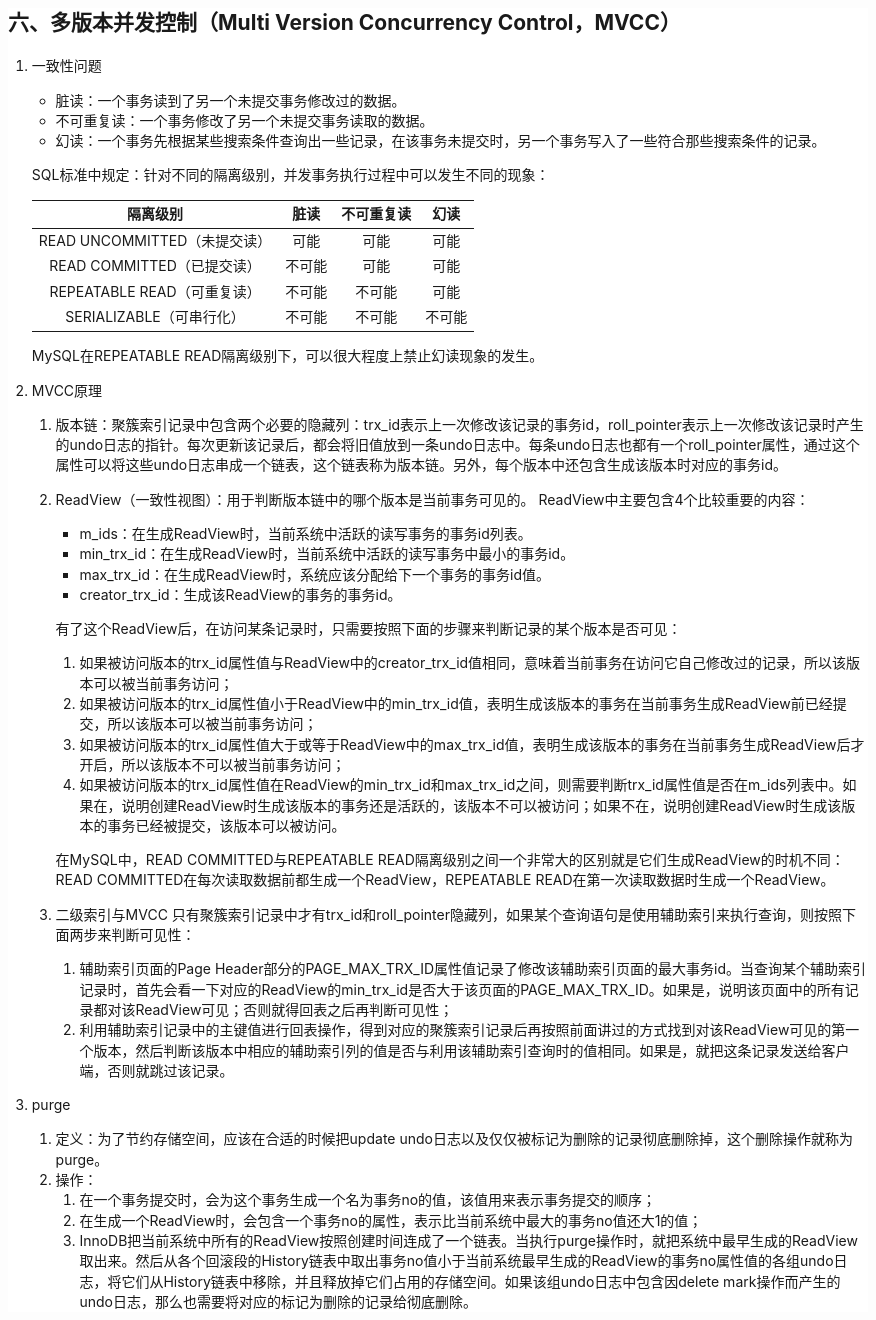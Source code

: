 ## 六、多版本并发控制（Multi Version Concurrency Control，MVCC）

1. 一致性问题
   - 脏读：一个事务读到了另一个未提交事务修改过的数据。
   - 不可重复读：一个事务修改了另一个未提交事务读取的数据。
   - 幻读：一个事务先根据某些搜索条件查询出一些记录，在该事务未提交时，另一个事务写入了一些符合那些搜索条件的记录。

   SQL标准中规定：针对不同的隔离级别，并发事务执行过程中可以发生不同的现象：

   |    隔离级别    | 脏读 |不可重复读| 幻读 |
   |:-------------:|:----:|:-------:|:----:|
   |READ UNCOMMITTED（未提交读）|可能|可能|可能|
   |READ COMMITTED（已提交读）|不可能|可能|可能|
   |REPEATABLE READ（可重复读）|不可能|不可能|可能|
   |SERIALIZABLE（可串行化）|不可能|不可能|不可能|
   MySQL在REPEATABLE READ隔离级别下，可以很大程度上禁止幻读现象的发生。
2. MVCC原理
   1. 版本链：聚簇索引记录中包含两个必要的隐藏列：trx_id表示上一次修改该记录的事务id，roll_pointer表示上一次修改该记录时产生的undo日志的指针。每次更新该记录后，都会将旧值放到一条undo日志中。每条undo日志也都有一个roll_pointer属性，通过这个属性可以将这些undo日志串成一个链表，这个链表称为版本链。另外，每个版本中还包含生成该版本时对应的事务id。
   2. ReadView（一致性视图）：用于判断版本链中的哪个版本是当前事务可见的。
      ReadView中主要包含4个比较重要的内容：
         - m_ids：在生成ReadView时，当前系统中活跃的读写事务的事务id列表。
         - min_trx_id：在生成ReadView时，当前系统中活跃的读写事务中最小的事务id。
         - max_trx_id：在生成ReadView时，系统应该分配给下一个事务的事务id值。
         - creator_trx_id：生成该ReadView的事务的事务id。

      有了这个ReadView后，在访问某条记录时，只需要按照下面的步骤来判断记录的某个版本是否可见：
      1. 如果被访问版本的trx_id属性值与ReadView中的creator_trx_id值相同，意味着当前事务在访问它自己修改过的记录，所以该版本可以被当前事务访问；
      2. 如果被访问版本的trx_id属性值小于ReadView中的min_trx_id值，表明生成该版本的事务在当前事务生成ReadView前已经提交，所以该版本可以被当前事务访问；
      3. 如果被访问版本的trx_id属性值大于或等于ReadView中的max_trx_id值，表明生成该版本的事务在当前事务生成ReadView后才开启，所以该版本不可以被当前事务访问；
      4. 如果被访问版本的trx_id属性值在ReadView的min_trx_id和max_trx_id之间，则需要判断trx_id属性值是否在m_ids列表中。如果在，说明创建ReadView时生成该版本的事务还是活跃的，该版本不可以被访问；如果不在，说明创建ReadView时生成该版本的事务已经被提交，该版本可以被访问。

      在MySQL中，READ COMMITTED与REPEATABLE READ隔离级别之间一个非常大的区别就是它们生成ReadView的时机不同：READ COMMITTED在每次读取数据前都生成一个ReadView，REPEATABLE READ在第一次读取数据时生成一个ReadView。
   3. 二级索引与MVCC
      只有聚簇索引记录中才有trx_id和roll_pointer隐藏列，如果某个查询语句是使用辅助索引来执行查询，则按照下面两步来判断可见性：
      1. 辅助索引页面的Page Header部分的PAGE_MAX_TRX_ID属性值记录了修改该辅助索引页面的最大事务id。当查询某个辅助索引记录时，首先会看一下对应的ReadView的min_trx_id是否大于该页面的PAGE_MAX_TRX_ID。如果是，说明该页面中的所有记录都对该ReadView可见；否则就得回表之后再判断可见性；
      2. 利用辅助索引记录中的主键值进行回表操作，得到对应的聚簇索引记录后再按照前面讲过的方式找到对该ReadView可见的第一个版本，然后判断该版本中相应的辅助索引列的值是否与利用该辅助索引查询时的值相同。如果是，就把这条记录发送给客户端，否则就跳过该记录。
3. purge
   1. 定义：为了节约存储空间，应该在合适的时候把update undo日志以及仅仅被标记为删除的记录彻底删除掉，这个删除操作就称为purge。
   2. 操作：
      1. 在一个事务提交时，会为这个事务生成一个名为事务no的值，该值用来表示事务提交的顺序；
      2. 在生成一个ReadView时，会包含一个事务no的属性，表示比当前系统中最大的事务no值还大1的值；
      3. InnoDB把当前系统中所有的ReadView按照创建时间连成了一个链表。当执行purge操作时，就把系统中最早生成的ReadView取出来。然后从各个回滚段的History链表中取出事务no值小于当前系统最早生成的ReadView的事务no属性值的各组undo日志，将它们从History链表中移除，并且释放掉它们占用的存储空间。如果该组undo日志中包含因delete mark操作而产生的undo日志，那么也需要将对应的标记为删除的记录给彻底删除。
